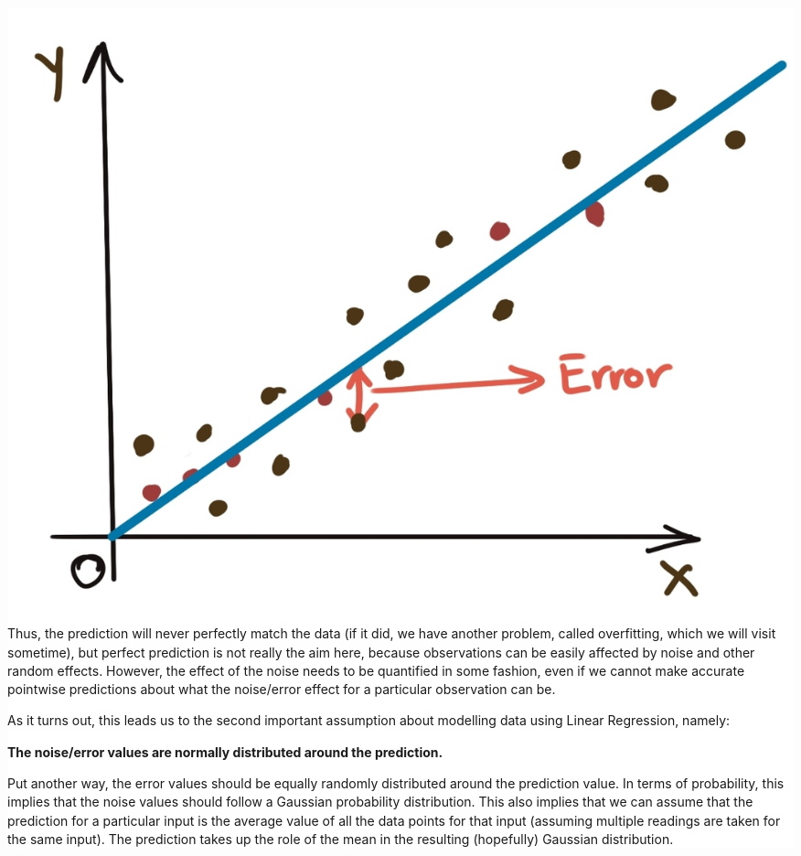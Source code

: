 ![Residuals of Linear Regression](/assets/images/linear-regression-residuals.jpg)

Thus, the prediction will never perfectly match the data (if it did, we have another problem, called overfitting, which we will visit sometime), but perfect prediction is not really the aim here, because observations can be easily affected by noise and other random effects. However, the effect of the noise needs to be quantified in some fashion, even if we cannot make accurate pointwise predictions about what the noise/error effect for a particular observation can be.

As it turns out, this leads us to the second important assumption about modelling data using Linear Regression, namely:

**The noise/error values are normally distributed around the prediction.**

Put another way, the error values should be equally randomly distributed around the prediction value. In terms of probability, this implies that the noise values should follow a Gaussian probability distribution. This also implies that we can assume that the prediction for a particular input is the average value of all the data points for that input (assuming multiple readings are taken for the same input). The prediction takes up the role of the mean in the resulting (hopefully) Gaussian distribution.
